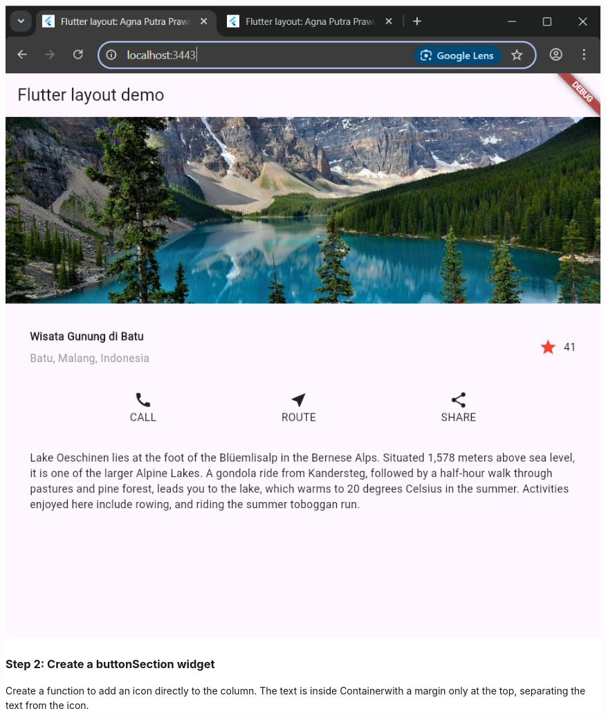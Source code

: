 ![alt text](images/Prak2/1.png)

### Step 2: Create a buttonSection widget
Create a function to add an icon directly to the column. The text is inside Containerwith a margin only at the top, separating the text from the icon.
